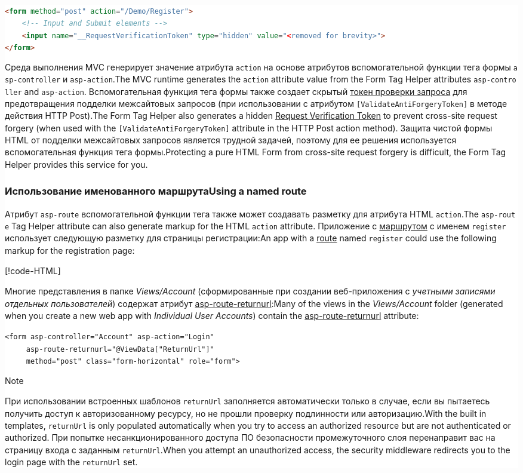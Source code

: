 ```html
<form method="post" action="/Demo/Register">
    <!-- Input and Submit elements -->
    <input name="__RequestVerificationToken" type="hidden" value="<removed for brevity>">
</form>
```

<span data-ttu-id="5abb5-120">Среда выполнения MVC генерирует значение атрибута `action` на основе атрибутов вспомогательной функции тега формы `asp-controller` и `asp-action`.</span><span class="sxs-lookup"><span data-stu-id="5abb5-120">The MVC runtime generates the `action` attribute value from the Form Tag Helper attributes `asp-controller` and `asp-action`.</span></span> <span data-ttu-id="5abb5-121">Вспомогательная функция тега формы также создает скрытый [токен проверки запроса](/aspnet/mvc/overview/security/xsrfcsrf-prevention-in-aspnet-mvc-and-web-pages) для предотвращения подделки межсайтовых запросов (при использовании с атрибутом `[ValidateAntiForgeryToken]` в методе действия HTTP Post).</span><span class="sxs-lookup"><span data-stu-id="5abb5-121">The Form Tag Helper also generates a hidden [Request Verification Token](/aspnet/mvc/overview/security/xsrfcsrf-prevention-in-aspnet-mvc-and-web-pages) to prevent cross-site request forgery (when used with the `[ValidateAntiForgeryToken]` attribute in the HTTP Post action method).</span></span> <span data-ttu-id="5abb5-122">Защита чистой формы HTML от подделки межсайтовых запросов является трудной задачей, поэтому для ее решения используется вспомогательная функция тега формы.</span><span class="sxs-lookup"><span data-stu-id="5abb5-122">Protecting a pure HTML Form from cross-site request forgery is difficult, the Form Tag Helper provides this service for you.</span></span>

### <a name="using-a-named-route"></a><span data-ttu-id="5abb5-123">Использование именованного маршрута</span><span class="sxs-lookup"><span data-stu-id="5abb5-123">Using a named route</span></span>

<span data-ttu-id="5abb5-124">Атрибут `asp-route` вспомогательной функции тега также может создавать разметку для атрибута HTML `action`.</span><span class="sxs-lookup"><span data-stu-id="5abb5-124">The `asp-route` Tag Helper attribute can also generate markup for the HTML `action` attribute.</span></span> <span data-ttu-id="5abb5-125">Приложение с [маршрутом](../../fundamentals/routing.md) с именем `register` использует следующую разметку для страницы регистрации:</span><span class="sxs-lookup"><span data-stu-id="5abb5-125">An app with a [route](../../fundamentals/routing.md)  named `register` could use the following markup for the registration page:</span></span>

[!code-HTML[](../../mvc/views/working-with-forms/sample/final/Views/Demo/RegisterRoute.cshtml)]

<span data-ttu-id="5abb5-126">Многие представления в папке *Views/Account* (сформированные при создании веб-приложения с *учетными записями отдельных пользователей*) содержат атрибут [asp-route-returnurl](xref:mvc/views/working-with-forms):</span><span class="sxs-lookup"><span data-stu-id="5abb5-126">Many of the views in the *Views/Account* folder (generated when you create a new web app with *Individual User Accounts*) contain the [asp-route-returnurl](xref:mvc/views/working-with-forms) attribute:</span></span>

```cshtml
<form asp-controller="Account" asp-action="Login"
     asp-route-returnurl="@ViewData["ReturnUrl"]"
     method="post" class="form-horizontal" role="form">
```

>[!NOTE]
><span data-ttu-id="5abb5-127">При использовании встроенных шаблонов `returnUrl` заполняется автоматически только в случае, если вы пытаетесь получить доступ к авторизованному ресурсу, но не прошли проверку подлинности или авторизацию.</span><span class="sxs-lookup"><span data-stu-id="5abb5-127">With the built in templates, `returnUrl` is only populated automatically when you try to access an authorized resource but are not authenticated or authorized.</span></span> <span data-ttu-id="5abb5-128">При попытке несанкционированного доступа ПО безопасности промежуточного слоя перенаправит вас на страницу входа с заданным `returnUrl`.</span><span class="sxs-lookup"><span data-stu-id="5abb5-128">When you attempt an unauthorized access, the security middleware redirects you to the login page with the `returnUrl` set.</span></span>
